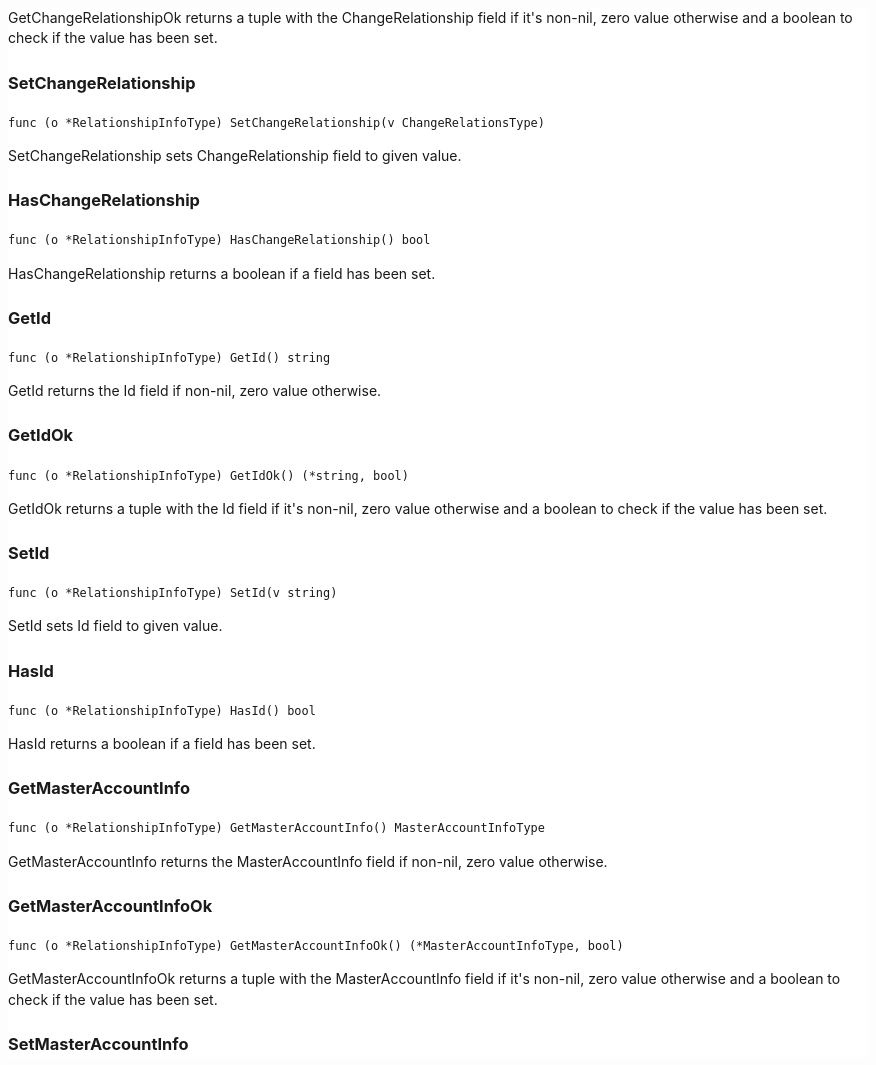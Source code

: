 GetChangeRelationshipOk returns a tuple with the ChangeRelationship field if it's non-nil, zero value otherwise
and a boolean to check if the value has been set.

### SetChangeRelationship

`func (o *RelationshipInfoType) SetChangeRelationship(v ChangeRelationsType)`

SetChangeRelationship sets ChangeRelationship field to given value.

### HasChangeRelationship

`func (o *RelationshipInfoType) HasChangeRelationship() bool`

HasChangeRelationship returns a boolean if a field has been set.

### GetId

`func (o *RelationshipInfoType) GetId() string`

GetId returns the Id field if non-nil, zero value otherwise.

### GetIdOk

`func (o *RelationshipInfoType) GetIdOk() (*string, bool)`

GetIdOk returns a tuple with the Id field if it's non-nil, zero value otherwise
and a boolean to check if the value has been set.

### SetId

`func (o *RelationshipInfoType) SetId(v string)`

SetId sets Id field to given value.

### HasId

`func (o *RelationshipInfoType) HasId() bool`

HasId returns a boolean if a field has been set.

### GetMasterAccountInfo

`func (o *RelationshipInfoType) GetMasterAccountInfo() MasterAccountInfoType`

GetMasterAccountInfo returns the MasterAccountInfo field if non-nil, zero value otherwise.

### GetMasterAccountInfoOk

`func (o *RelationshipInfoType) GetMasterAccountInfoOk() (*MasterAccountInfoType, bool)`

GetMasterAccountInfoOk returns a tuple with the MasterAccountInfo field if it's non-nil, zero value otherwise
and a boolean to check if the value has been set.

### SetMasterAccountInfo
